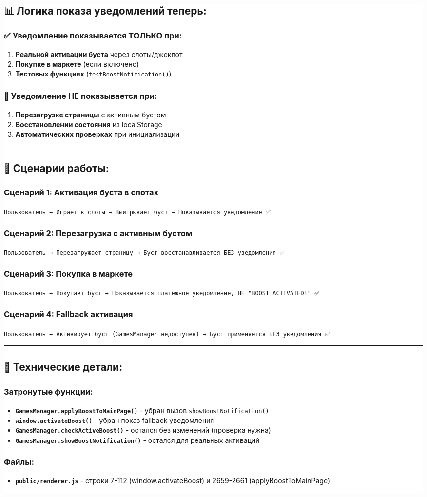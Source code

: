 ## 📊 **Логика показа уведомлений теперь:**

### **✅ Уведомление показывается ТОЛЬКО при:**
1. **Реальной активации буста** через слоты/джекпот
2. **Покупке в маркете** (если включено)
3. **Тестовых функциях** (`testBoostNotification()`)

### **🚫 Уведомление НЕ показывается при:**
1. **Перезагрузке страницы** с активным бустом
2. **Восстановлении состояния** из localStorage
3. **Автоматических проверках** при инициализации

---

## 🎯 **Сценарии работы:**

### **Сценарий 1: Активация буста в слотах**
```
Пользователь → Играет в слоты → Выигрывает буст → Показывается уведомление ✅
```

### **Сценарий 2: Перезагрузка с активным бустом**
```
Пользователь → Перезагружает страницу → Буст восстанавливается БЕЗ уведомления ✅
```

### **Сценарий 3: Покупка в маркете**
```
Пользователь → Покупает буст → Показывается платёжное уведомление, НЕ "BOOST ACTIVATED!" ✅
```

### **Сценарий 4: Fallback активация**
```
Пользователь → Активирует буст (GamesManager недоступен) → Буст применяется БЕЗ уведомления ✅
```

---

## 🔧 **Технические детали:**

### **Затронутые функции:**
- **`GamesManager.applyBoostToMainPage()`** - убран вызов `showBoostNotification()`
- **`window.activateBoost()`** - убран показ fallback уведомления  
- **`GamesManager.checkActiveBoost()`** - остался без изменений (проверка нужна)
- **`GamesManager.showBoostNotification()`** - остался для реальных активаций

### **Файлы:**
- **`public/renderer.js`** - строки 7-112 (window.activateBoost) и 2659-2661 (applyBoostToMainPage)

---